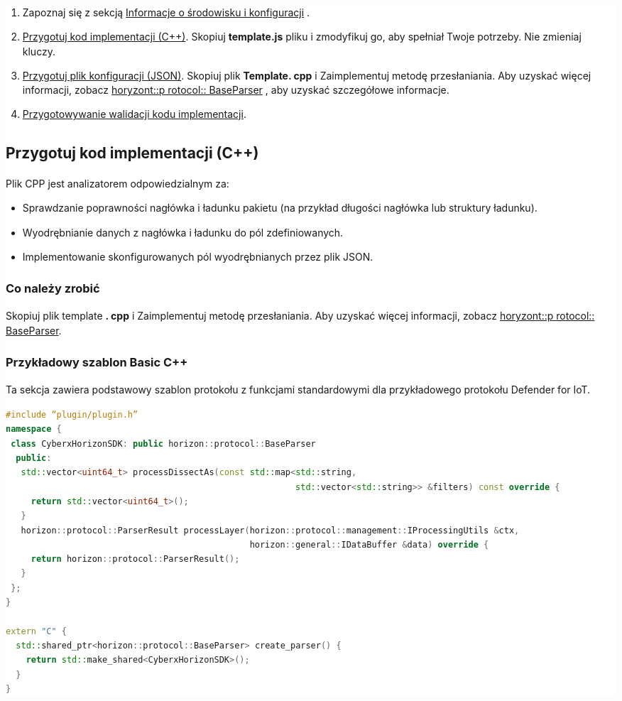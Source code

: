 1. Zapoznaj się z sekcją [Informacje o środowisku i konfiguracji](#about-the-environment-and-setup) .

2.  [Przygotuj kod implementacji (C++)](#prepare-the-implementation-code-c). Skopiuj **template.js** pliku i zmodyfikuj go, aby spełniał Twoje potrzeby. Nie zmieniaj kluczy. 

3. [Przygotuj plik konfiguracji (JSON)](#prepare-the-configuration-file-json). Skopiuj plik **Template. cpp** i Zaimplementuj metodę przesłaniania. Aby uzyskać więcej informacji, zobacz [horyzont::p rotocol:: BaseParser](#horizonprotocolbaseparser) , aby uzyskać szczegółowe informacje.

4. [Przygotowywanie walidacji kodu implementacji](#prepare-implementation-code-validations).

## <a name="prepare-the-implementation-code-c"></a>Przygotuj kod implementacji (C++)

Plik CPP jest analizatorem odpowiedzialnym za:

- Sprawdzanie poprawności nagłówka i ładunku pakietu (na przykład długości nagłówka lub struktury ładunku).

- Wyodrębnianie danych z nagłówka i ładunku do pól zdefiniowanych.

- Implementowanie skonfigurowanych pól wyodrębnianych przez plik JSON.

### <a name="what-to-do"></a>Co należy zrobić

Skopiuj plik template **. cpp** i Zaimplementuj metodę przesłaniania. Aby uzyskać więcej informacji, zobacz [horyzont::p rotocol:: BaseParser](#horizonprotocolbaseparser).

### <a name="basic-c-template-sample"></a>Przykładowy szablon Basic C++ 

Ta sekcja zawiera podstawowy szablon protokołu z funkcjami standardowymi dla przykładowego protokołu Defender for IoT.

```C++
#include “plugin/plugin.h”
namespace {
 class CyberxHorizonSDK: public horizon::protocol::BaseParser
  public:
   std::vector<uint64_t> processDissectAs(const std::map<std::string,
                                                         std::vector<std::string>> &filters) const override {
     return std::vector<uint64_t>();
   }
   horizon::protocol::ParserResult processLayer(horizon::protocol::management::IProcessingUtils &ctx,
                                                horizon::general::IDataBuffer &data) override {
     return horizon::protocol::ParserResult();
   }
 };
}

extern "C" {
  std::shared_ptr<horizon::protocol::BaseParser> create_parser() {
    return std::make_shared<CyberxHorizonSDK>();
  }
}

```
